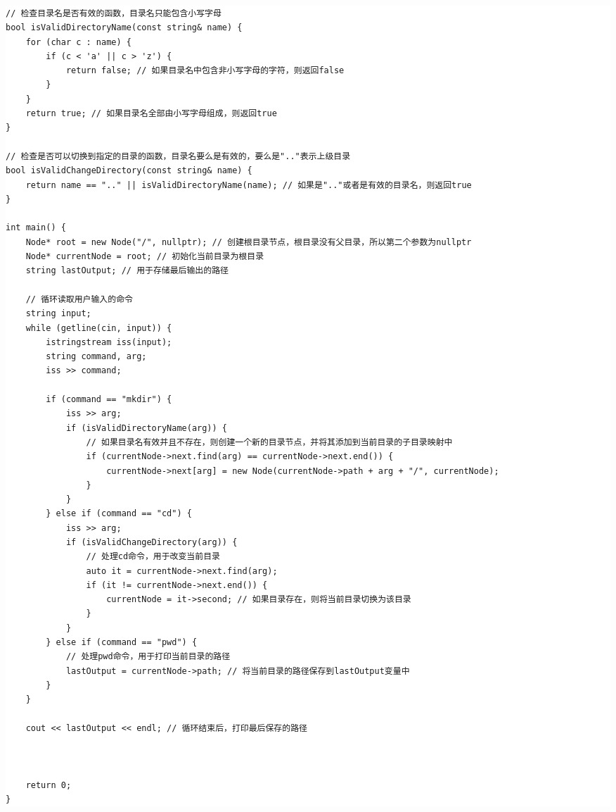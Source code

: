     // 检查目录名是否有效的函数，目录名只能包含小写字母
    bool isValidDirectoryName(const string& name) {
        for (char c : name) {
            if (c < 'a' || c > 'z') {
                return false; // 如果目录名中包含非小写字母的字符，则返回false
            }
        }
        return true; // 如果目录名全部由小写字母组成，则返回true
    }
    
    // 检查是否可以切换到指定的目录的函数，目录名要么是有效的，要么是".."表示上级目录
    bool isValidChangeDirectory(const string& name) {
        return name == ".." || isValidDirectoryName(name); // 如果是".."或者是有效的目录名，则返回true
    }
    
    int main() {
        Node* root = new Node("/", nullptr); // 创建根目录节点，根目录没有父目录，所以第二个参数为nullptr
        Node* currentNode = root; // 初始化当前目录为根目录
        string lastOutput; // 用于存储最后输出的路径
    
        // 循环读取用户输入的命令
        string input;
        while (getline(cin, input)) {
            istringstream iss(input);
            string command, arg;
            iss >> command;
    
            if (command == "mkdir") {
                iss >> arg;
                if (isValidDirectoryName(arg)) {
                    // 如果目录名有效并且不存在，则创建一个新的目录节点，并将其添加到当前目录的子目录映射中
                    if (currentNode->next.find(arg) == currentNode->next.end()) {
                        currentNode->next[arg] = new Node(currentNode->path + arg + "/", currentNode);
                    }
                }
            } else if (command == "cd") {
                iss >> arg;
                if (isValidChangeDirectory(arg)) {
                    // 处理cd命令，用于改变当前目录
                    auto it = currentNode->next.find(arg);
                    if (it != currentNode->next.end()) {
                        currentNode = it->second; // 如果目录存在，则将当前目录切换为该目录
                    }
                }
            } else if (command == "pwd") {
                // 处理pwd命令，用于打印当前目录的路径
                lastOutput = currentNode->path; // 将当前目录的路径保存到lastOutput变量中
            }
        }
    
        cout << lastOutput << endl; // 循环结束后，打印最后保存的路径
    
      
    
        return 0;
    }
    